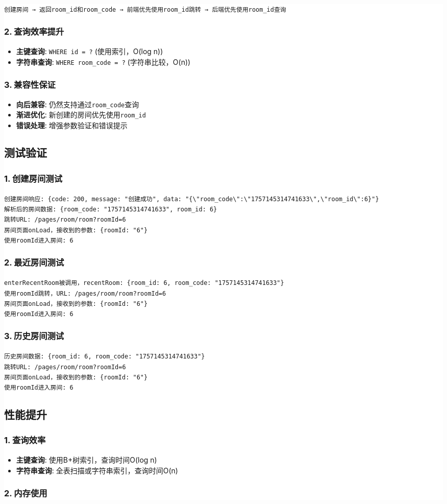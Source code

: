 ```
创建房间 → 返回room_id和room_code → 前端优先使用room_id跳转 → 后端优先使用room_id查询
```

### 2. 查询效率提升

- **主键查询**: `WHERE id = ?` (使用索引，O(log n))
- **字符串查询**: `WHERE room_code = ?` (字符串比较，O(n))

### 3. 兼容性保证

- **向后兼容**: 仍然支持通过`room_code`查询
- **渐进优化**: 新创建的房间优先使用`room_id`
- **错误处理**: 增强参数验证和错误提示

## 测试验证

### 1. 创建房间测试

```
创建房间响应: {code: 200, message: "创建成功", data: "{\"room_code\":\"1757145314741633\",\"room_id\":6}"}
解析后的房间数据: {room_code: "1757145314741633", room_id: 6}
跳转URL: /pages/room/room?roomId=6
房间页面onLoad，接收到的参数: {roomId: "6"}
使用roomId进入房间: 6
```

### 2. 最近房间测试

```
enterRecentRoom被调用，recentRoom: {room_id: 6, room_code: "1757145314741633"}
使用roomId跳转，URL: /pages/room/room?roomId=6
房间页面onLoad，接收到的参数: {roomId: "6"}
使用roomId进入房间: 6
```

### 3. 历史房间测试

```
历史房间数据: {room_id: 6, room_code: "1757145314741633"}
跳转URL: /pages/room/room?roomId=6
房间页面onLoad，接收到的参数: {roomId: "6"}
使用roomId进入房间: 6
```

## 性能提升

### 1. 查询效率

- **主键查询**: 使用B+树索引，查询时间O(log n)
- **字符串查询**: 全表扫描或字符串索引，查询时间O(n)

### 2. 内存使用
